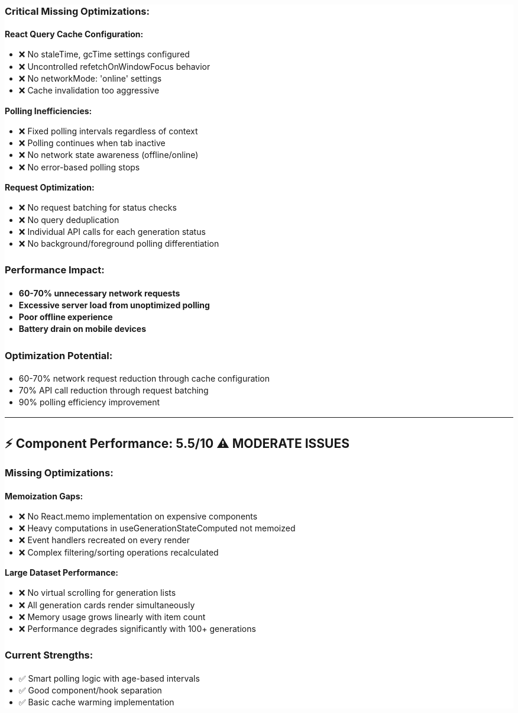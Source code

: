 ### **Critical Missing Optimizations:**

**React Query Cache Configuration:**
- ❌ No staleTime, gcTime settings configured
- ❌ Uncontrolled refetchOnWindowFocus behavior
- ❌ No networkMode: 'online' settings
- ❌ Cache invalidation too aggressive

**Polling Inefficiencies:**
- ❌ Fixed polling intervals regardless of context
- ❌ Polling continues when tab inactive
- ❌ No network state awareness (offline/online)
- ❌ No error-based polling stops

**Request Optimization:**
- ❌ No request batching for status checks
- ❌ No query deduplication
- ❌ Individual API calls for each generation status
- ❌ No background/foreground polling differentiation

### **Performance Impact:**
- **60-70% unnecessary network requests**
- **Excessive server load from unoptimized polling**
- **Poor offline experience**
- **Battery drain on mobile devices**

### **Optimization Potential:**
- 60-70% network request reduction through cache configuration
- 70% API call reduction through request batching
- 90% polling efficiency improvement

---

## ⚡ **Component Performance: 5.5/10** ⚠️ **MODERATE ISSUES**

### **Missing Optimizations:**

**Memoization Gaps:**
- ❌ No React.memo implementation on expensive components
- ❌ Heavy computations in useGenerationStateComputed not memoized
- ❌ Event handlers recreated on every render
- ❌ Complex filtering/sorting operations recalculated

**Large Dataset Performance:**
- ❌ No virtual scrolling for generation lists
- ❌ All generation cards render simultaneously
- ❌ Memory usage grows linearly with item count
- ❌ Performance degrades significantly with 100+ generations

### **Current Strengths:**
- ✅ Smart polling logic with age-based intervals
- ✅ Good component/hook separation
- ✅ Basic cache warming implementation
